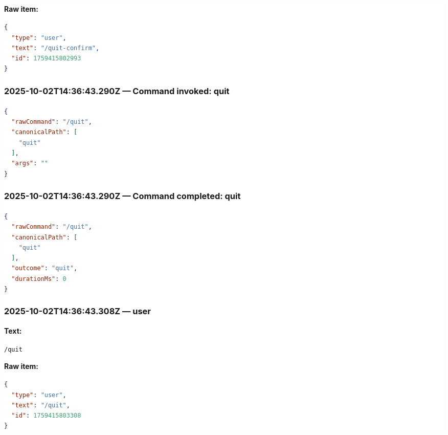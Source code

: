 **Raw item:**
```json
{
  "type": "user",
  "text": "/quit-confirm",
  "id": 1759415802993
}
```

### 2025-10-02T14:36:43.290Z — Command invoked: quit

```json
{
  "rawCommand": "/quit",
  "canonicalPath": [
    "quit"
  ],
  "args": ""
}
```

### 2025-10-02T14:36:43.290Z — Command completed: quit

```json
{
  "rawCommand": "/quit",
  "canonicalPath": [
    "quit"
  ],
  "outcome": "quit",
  "durationMs": 0
}
```

### 2025-10-02T14:36:43.308Z — user

**Text:**
```text
/quit
```

**Raw item:**
```json
{
  "type": "user",
  "text": "/quit",
  "id": 1759415803308
}
```

